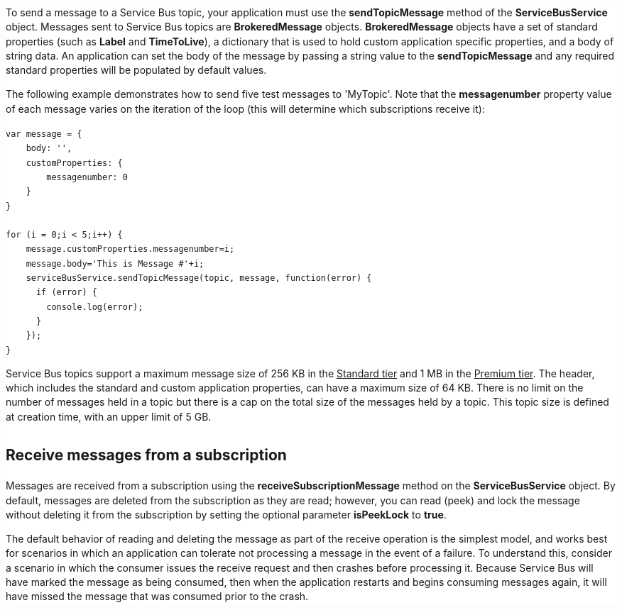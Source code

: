 To send a message to a Service Bus topic, your application must use the
**sendTopicMessage** method of the **ServiceBusService** object.
Messages sent to Service Bus topics are **BrokeredMessage** objects.
**BrokeredMessage** objects have a set of standard properties (such as
**Label** and **TimeToLive**), a dictionary that is used to hold custom
application specific properties, and a body of string data. An
application can set the body of the message by passing a string value to
the **sendTopicMessage** and any required standard properties will be
populated by default values.

The following example demonstrates how to send five test messages to
'MyTopic'. Note that the **messagenumber** property value of each
message varies on the iteration of the loop (this will determine which
subscriptions receive it):

```
var message = {
    body: '',
    customProperties: {
        messagenumber: 0
    }
}

for (i = 0;i < 5;i++) {
    message.customProperties.messagenumber=i;
    message.body='This is Message #'+i;
    serviceBusService.sendTopicMessage(topic, message, function(error) {
      if (error) {
        console.log(error);
      }
    });
}
```

Service Bus topics support a maximum message size of 256 KB in the [Standard tier](service-bus-premium-messaging.md) and 1 MB in the [Premium tier](service-bus-premium-messaging.md). The header, which includes the standard and custom application properties, can have
a maximum size of 64 KB. There is no limit on the number of messages
held in a topic but there is a cap on the total size of the messages
held by a topic. This topic size is defined at creation time, with an
upper limit of 5 GB.

## Receive messages from a subscription

Messages are received from a subscription using the
**receiveSubscriptionMessage** method on the **ServiceBusService**
object. By default, messages are deleted from the subscription as they
are read; however, you can read (peek) and lock the message without
deleting it from the subscription by setting the optional parameter
**isPeekLock** to **true**.

The default behavior of reading and deleting the message as part of the
receive operation is the simplest model, and works best for scenarios in
which an application can tolerate not processing a message in the event
of a failure. To understand this, consider a scenario in which the
consumer issues the receive request and then crashes before processing
it. Because Service Bus will have marked the message as being consumed,
then when the application restarts and begins consuming messages again,
it will have missed the message that was consumed prior to the crash.
